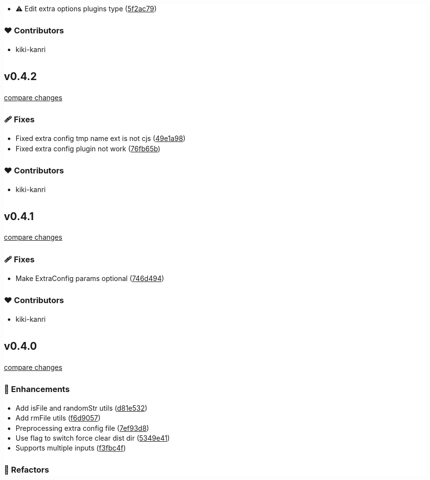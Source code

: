 - ⚠️ Edit extra options plugins type ([5f2ac79](https://github.com/kiki-kanri/ts-project-builder/commit/5f2ac79))

### ❤️ Contributors

- kiki-kanri

## v0.4.2

[compare changes](https://github.com/kiki-kanri/ts-project-builder/compare/v0.4.1...v0.4.2)

### 🩹 Fixes

- Fixed extra config tmp name ext is not cjs ([49e1a98](https://github.com/kiki-kanri/ts-project-builder/commit/49e1a98))
- Fixed extra config plugin not work ([76fb65b](https://github.com/kiki-kanri/ts-project-builder/commit/76fb65b))

### ❤️ Contributors

- kiki-kanri

## v0.4.1

[compare changes](https://github.com/kiki-kanri/ts-project-builder/compare/v0.4.0...v0.4.1)

### 🩹 Fixes

- Make ExtraConfig params optional ([746d494](https://github.com/kiki-kanri/ts-project-builder/commit/746d494))

### ❤️ Contributors

- kiki-kanri

## v0.4.0

[compare changes](https://github.com/kiki-kanri/ts-project-builder/compare/v0.3.1...v0.4.0)

### 🚀 Enhancements

- Add isFile and randomStr utils ([d81e532](https://github.com/kiki-kanri/ts-project-builder/commit/d81e532))
- Add rmFile utils ([f6d9057](https://github.com/kiki-kanri/ts-project-builder/commit/f6d9057))
- Preprocessing extra config file ([7ef93d8](https://github.com/kiki-kanri/ts-project-builder/commit/7ef93d8))
- Use flag to switch force clear dist dir ([5349e41](https://github.com/kiki-kanri/ts-project-builder/commit/5349e41))
- Supports multiple inputs ([f3fbc4f](https://github.com/kiki-kanri/ts-project-builder/commit/f3fbc4f))

### 💅 Refactors
